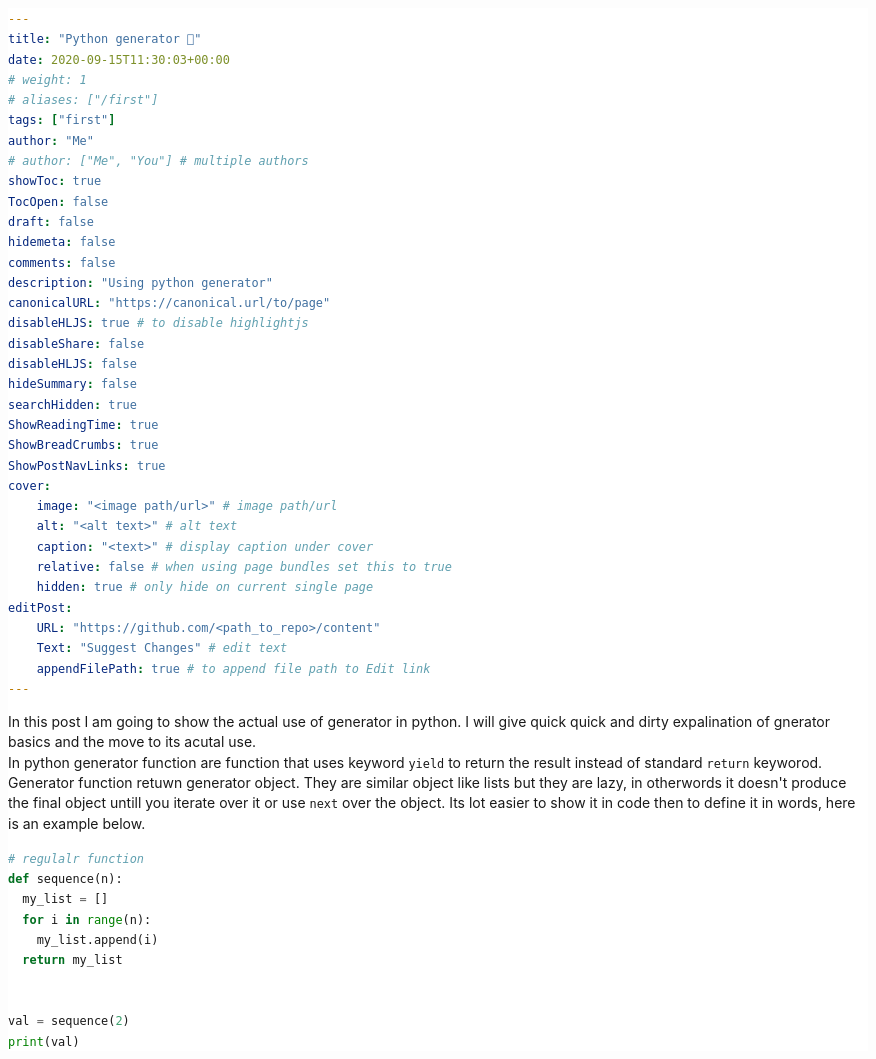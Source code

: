 ```yaml
---
title: "Python generator 🎰"
date: 2020-09-15T11:30:03+00:00
# weight: 1
# aliases: ["/first"]
tags: ["first"]
author: "Me"
# author: ["Me", "You"] # multiple authors
showToc: true
TocOpen: false
draft: false
hidemeta: false
comments: false
description: "Using python generator"
canonicalURL: "https://canonical.url/to/page"
disableHLJS: true # to disable highlightjs
disableShare: false
disableHLJS: false
hideSummary: false
searchHidden: true
ShowReadingTime: true
ShowBreadCrumbs: true
ShowPostNavLinks: true
cover:
    image: "<image path/url>" # image path/url
    alt: "<alt text>" # alt text
    caption: "<text>" # display caption under cover
    relative: false # when using page bundles set this to true
    hidden: true # only hide on current single page
editPost:
    URL: "https://github.com/<path_to_repo>/content"
    Text: "Suggest Changes" # edit text
    appendFilePath: true # to append file path to Edit link
---
```







In this post I am going to show the actual use of generator in python. I will give quick quick and dirty expalination of gnerator basics and the move to its acutal use.  
In python generator function are function that uses keyword `yield` to return the result instead of standard `return` keyworod. Generator function retuwn generator object. They are similar object like lists but they are lazy, in otherwords it doesn't produce the final object untill you iterate over it or use `next` over the object. Its lot easier to show it in code then to define it in words, here is an example below.


```python
# regulalr function
def sequence(n):  
  my_list = []
  for i in range(n):
    my_list.append(i)
  return my_list
 
  
val = sequence(2)
print(val)
```
